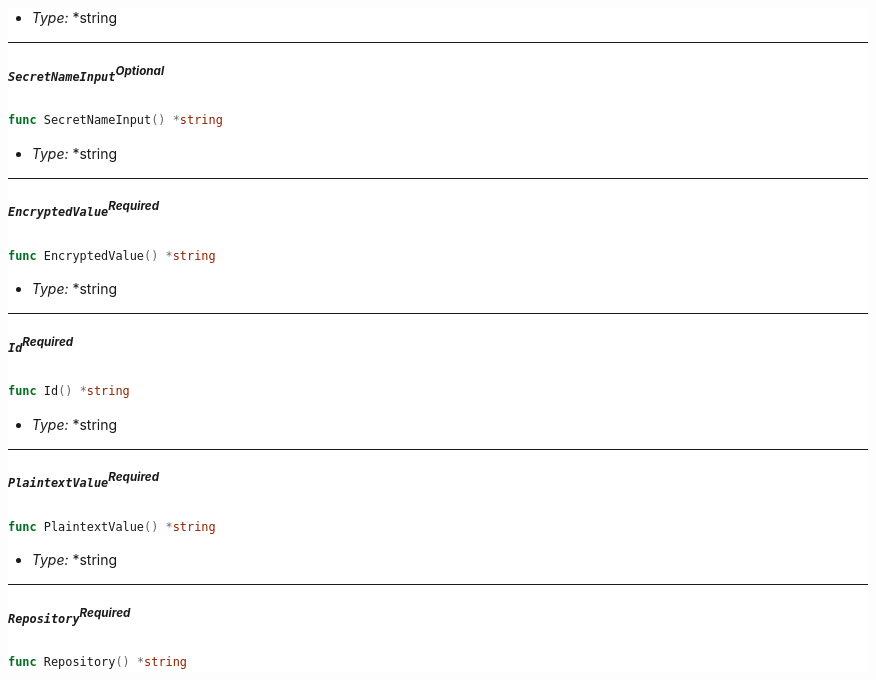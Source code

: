 - *Type:* *string

---

##### `SecretNameInput`<sup>Optional</sup> <a name="SecretNameInput" id="@cdktf/provider-github.dependabotSecret.DependabotSecret.property.secretNameInput"></a>

```go
func SecretNameInput() *string
```

- *Type:* *string

---

##### `EncryptedValue`<sup>Required</sup> <a name="EncryptedValue" id="@cdktf/provider-github.dependabotSecret.DependabotSecret.property.encryptedValue"></a>

```go
func EncryptedValue() *string
```

- *Type:* *string

---

##### `Id`<sup>Required</sup> <a name="Id" id="@cdktf/provider-github.dependabotSecret.DependabotSecret.property.id"></a>

```go
func Id() *string
```

- *Type:* *string

---

##### `PlaintextValue`<sup>Required</sup> <a name="PlaintextValue" id="@cdktf/provider-github.dependabotSecret.DependabotSecret.property.plaintextValue"></a>

```go
func PlaintextValue() *string
```

- *Type:* *string

---

##### `Repository`<sup>Required</sup> <a name="Repository" id="@cdktf/provider-github.dependabotSecret.DependabotSecret.property.repository"></a>

```go
func Repository() *string
```
